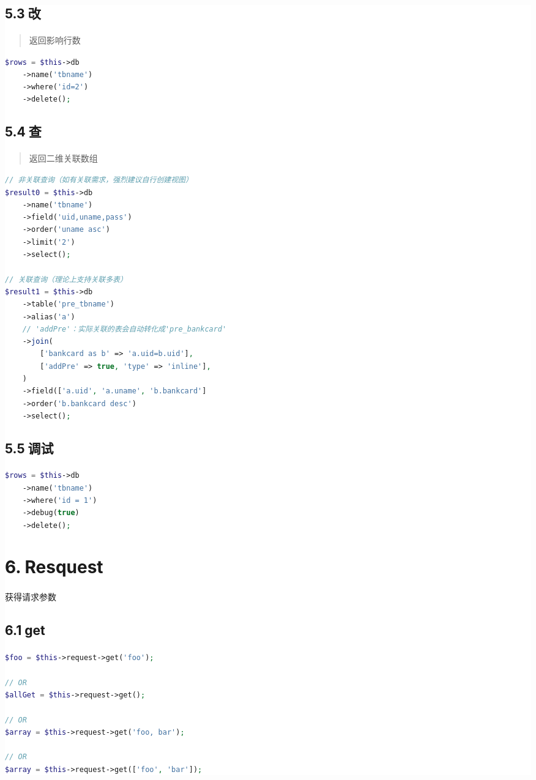 ## 5.3 改
> 返回影响行数
```php
$rows = $this->db
    ->name('tbname')
    ->where('id=2')
    ->delete();
```

## 5.4 查
> 返回二维关联数组
```php
// 非关联查询（如有关联需求，强烈建议自行创建视图）
$result0 = $this->db
    ->name('tbname')
    ->field('uid,uname,pass')
    ->order('uname asc')
    ->limit('2')
    ->select();

// 关联查询（理论上支持关联多表）
$result1 = $this->db
    ->table('pre_tbname')
    ->alias('a')
    // 'addPre'：实际关联的表会自动转化成'pre_bankcard'
    ->join(
        ['bankcard as b' => 'a.uid=b.uid'],
        ['addPre' => true, 'type' => 'inline'],
    )
    ->field(['a.uid', 'a.uname', 'b.bankcard']
    ->order('b.bankcard desc')
    ->select();
```

## 5.5 调试
```php
$rows = $this->db
    ->name('tbname')
    ->where('id = 1')
    ->debug(true)
    ->delete();
```

# 6. Resquest
获得请求参数

## 6.1 get
```php
$foo = $this->request->get('foo');

// OR
$allGet = $this->request->get();

// OR
$array = $this->request->get('foo, bar');

// OR
$array = $this->request->get(['foo', 'bar']);
```
